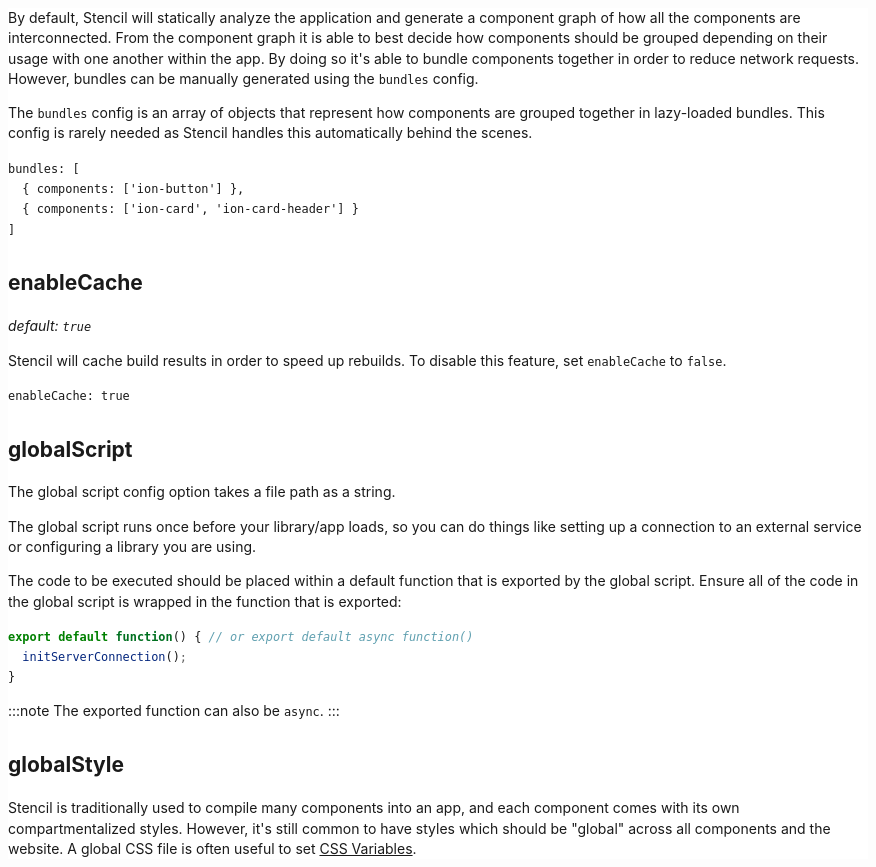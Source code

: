 By default, Stencil will statically analyze the application and generate a component graph of how all the components are interconnected. From the component graph it is able to best decide how components should be grouped depending on their usage with one another within the app. By doing so it's able to bundle components together in order to reduce network requests. However, bundles can be manually generated using the `bundles` config.

The `bundles` config is an array of objects that represent how components are grouped together in lazy-loaded bundles. This config is rarely needed as Stencil handles this automatically behind the scenes.

```tsx
bundles: [
  { components: ['ion-button'] },
  { components: ['ion-card', 'ion-card-header'] }
]
```


## enableCache

*default: `true`*

Stencil will cache build results in order to speed up rebuilds. To disable this feature, set `enableCache` to `false`.

```tsx
enableCache: true
```


## globalScript

The global script config option takes a file path as a string.

The global script runs once before your library/app loads, so you can do things like setting up a connection to an external service or configuring a library you are using.

The code to be executed should be placed within a default function that is exported by the global script. Ensure all of the code in the global script is wrapped in the function that is exported:

```javascript
export default function() { // or export default async function()
  initServerConnection();
}
```

:::note
The exported function can also be `async`.
:::

## globalStyle

Stencil is traditionally used to compile many components into an app, and each component comes with its own compartmentalized styles. However, it's still common to have styles which should be "global" across all components and the website. A global CSS file is often useful to set [CSS Variables](/docs/styling).
